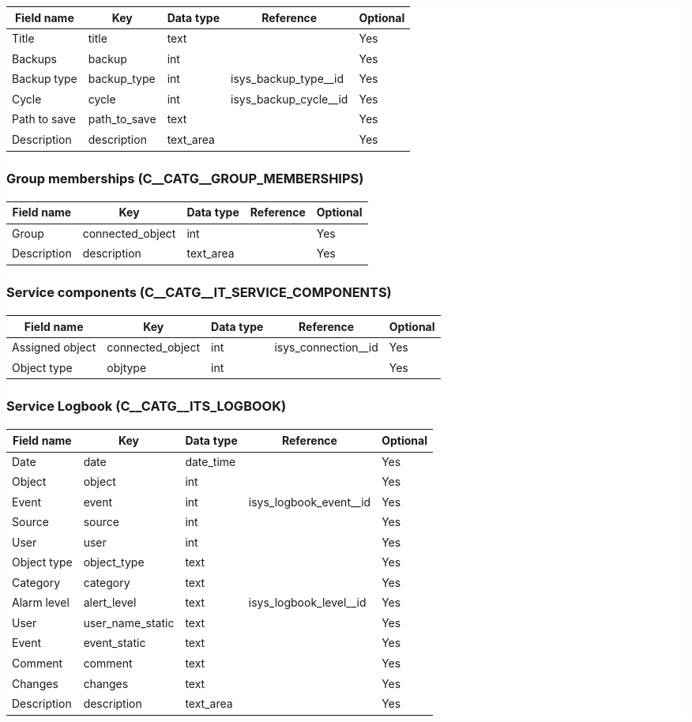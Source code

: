 | Field name | Key | Data type | Reference | Optional |
| --- | --- | --- | --- | --- |
| Title | title | text |     | Yes |
| Backups | backup | int |     | Yes |
| Backup type | backup\_type | int | isys\_backup\_type\_\_id | Yes |
| Cycle | cycle | int | isys\_backup\_cycle\_\_id | Yes |
| Path to save | path\_to\_save | text |     | Yes |
| Description | description | text\_area |     | Yes |

### Group memberships (C\_\_CATG\_\_GROUP\_MEMBERSHIPS)

| Field name | Key | Data type | Reference | Optional |
| --- | --- | --- | --- | --- |
| Group | connected\_object | int |     | Yes |
| Description | description | text\_area |     | Yes |

### Service components (C\_\_CATG\_\_IT\_SERVICE\_COMPONENTS)

| Field name | Key | Data type | Reference | Optional |
| --- | --- | --- | --- | --- |
| Assigned object | connected\_object | int | isys\_connection\_\_id | Yes |
| Object type | objtype | int |     | Yes |

### Service Logbook (C\_\_CATG\_\_ITS\_LOGBOOK)

| Field name | Key | Data type | Reference | Optional |
| --- | --- | --- | --- | --- |
| Date | date | date\_time |     | Yes |
| Object | object | int |     | Yes |
| Event | event | int | isys\_logbook\_event\_\_id | Yes |
| Source | source | int |     | Yes |
| User | user | int |     | Yes |
| Object type | object\_type | text |     | Yes |
| Category | category | text |     | Yes |
| Alarm level | alert\_level | text | isys\_logbook\_level\_\_id | Yes |
| User | user\_name\_static | text |     | Yes |
| Event | event\_static | text |     | Yes |
| Comment | comment | text |     | Yes |
| Changes | changes | text |     | Yes |
| Description | description | text\_area |     | Yes |
